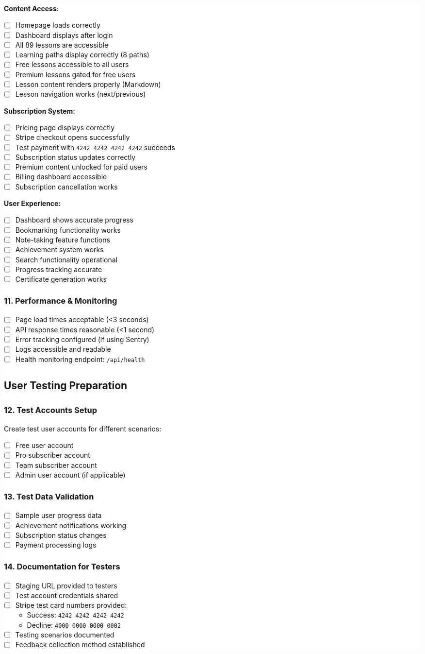**Content Access:**
- [ ] Homepage loads correctly
- [ ] Dashboard displays after login
- [ ] All 89 lessons are accessible
- [ ] Learning paths display correctly (8 paths)
- [ ] Free lessons accessible to all users
- [ ] Premium lessons gated for free users
- [ ] Lesson content renders properly (Markdown)
- [ ] Lesson navigation works (next/previous)

**Subscription System:**
- [ ] Pricing page displays correctly
- [ ] Stripe checkout opens successfully
- [ ] Test payment with `4242 4242 4242 4242` succeeds
- [ ] Subscription status updates correctly
- [ ] Premium content unlocked for paid users
- [ ] Billing dashboard accessible
- [ ] Subscription cancellation works

**User Experience:**
- [ ] Dashboard shows accurate progress
- [ ] Bookmarking functionality works
- [ ] Note-taking feature functions
- [ ] Achievement system works
- [ ] Search functionality operational
- [ ] Progress tracking accurate
- [ ] Certificate generation works

### 11. Performance & Monitoring
- [ ] Page load times acceptable (<3 seconds)
- [ ] API response times reasonable (<1 second)
- [ ] Error tracking configured (if using Sentry)
- [ ] Logs accessible and readable
- [ ] Health monitoring endpoint: `/api/health`

## User Testing Preparation

### 12. Test Accounts Setup
Create test user accounts for different scenarios:
- [ ] Free user account
- [ ] Pro subscriber account
- [ ] Team subscriber account
- [ ] Admin user account (if applicable)

### 13. Test Data Validation
- [ ] Sample user progress data
- [ ] Achievement notifications working
- [ ] Subscription status changes
- [ ] Payment processing logs

### 14. Documentation for Testers
- [ ] Staging URL provided to testers
- [ ] Test account credentials shared
- [ ] Stripe test card numbers provided:
  - Success: `4242 4242 4242 4242`
  - Decline: `4000 0000 0000 0002`
- [ ] Testing scenarios documented
- [ ] Feedback collection method established
